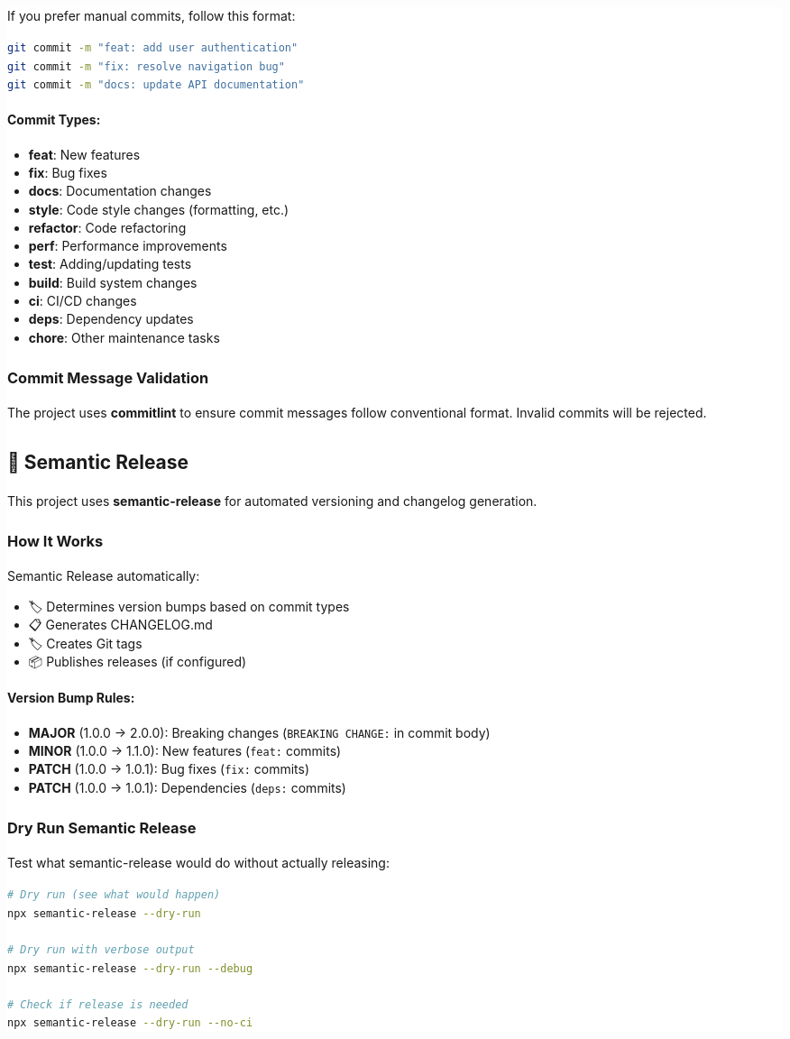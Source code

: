 If you prefer manual commits, follow this format:

```bash
git commit -m "feat: add user authentication"
git commit -m "fix: resolve navigation bug"
git commit -m "docs: update API documentation"
```

#### Commit Types:

- **feat**: New features
- **fix**: Bug fixes
- **docs**: Documentation changes
- **style**: Code style changes (formatting, etc.)
- **refactor**: Code refactoring
- **perf**: Performance improvements
- **test**: Adding/updating tests
- **build**: Build system changes
- **ci**: CI/CD changes
- **deps**: Dependency updates
- **chore**: Other maintenance tasks

### Commit Message Validation

The project uses **commitlint** to ensure commit messages follow conventional format. Invalid commits will be rejected.

## 🔄 Semantic Release

This project uses **semantic-release** for automated versioning and changelog generation.

### How It Works

Semantic Release automatically:

- 🏷️ Determines version bumps based on commit types
- 📋 Generates CHANGELOG.md
- 🏷️ Creates Git tags
- 📦 Publishes releases (if configured)

#### Version Bump Rules:

- **MAJOR** (1.0.0 → 2.0.0): Breaking changes (`BREAKING CHANGE:` in commit body)
- **MINOR** (1.0.0 → 1.1.0): New features (`feat:` commits)
- **PATCH** (1.0.0 → 1.0.1): Bug fixes (`fix:` commits)
- **PATCH** (1.0.0 → 1.0.1): Dependencies (`deps:` commits)

### Dry Run Semantic Release

Test what semantic-release would do without actually releasing:

```bash
# Dry run (see what would happen)
npx semantic-release --dry-run

# Dry run with verbose output
npx semantic-release --dry-run --debug

# Check if release is needed
npx semantic-release --dry-run --no-ci
```

